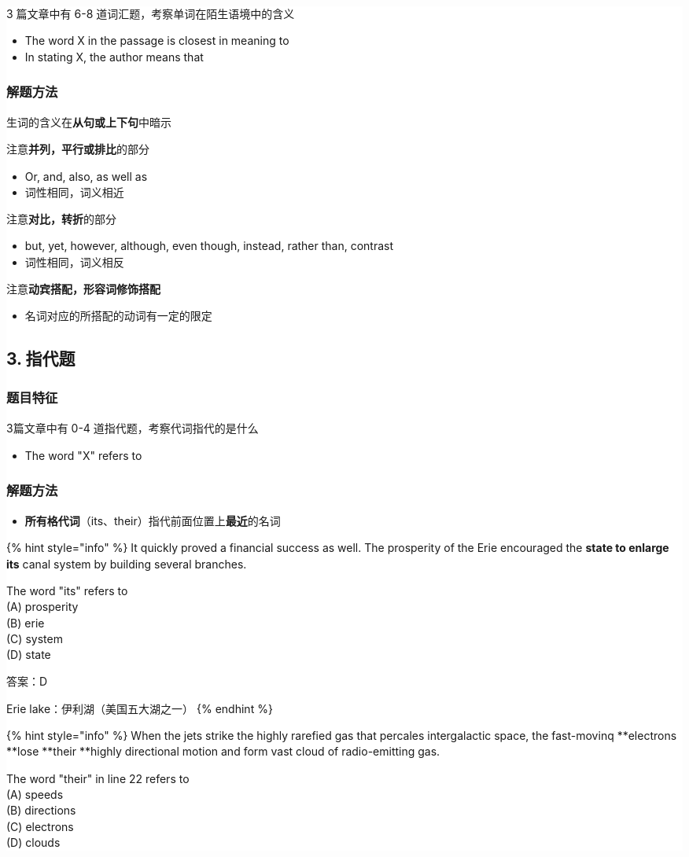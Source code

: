3 篇文章中有 6-8 道词汇题，考察单词在陌生语境中的含义

* The word X in the passage is closest in meaning to
* In stating X, the author means that

### 解题方法

生词的含义在**从句或上下句**中暗示

注意**并列，平行或排比**的部分

* Or, and, also, as well as
* 词性相同，词义相近

注意**对比，转折**的部分

* but, yet, however, although, even though, instead, rather than, contrast
* 词性相同，词义相反

注意**动宾搭配，形容词修饰搭配**

* 名词对应的所搭配的动词有一定的限定

## 3. 指代题

### 题目特征

3篇文章中有 0-4 道指代题，考察代词指代的是什么

* The word "X" refers to

### 解题方法

* **所有格代词**（its、their）指代前面位置上**最近**的名词

{% hint style="info" %}
It quickly proved a financial success as well. The prosperity of the Erie encouraged the **state **to enlarge** its** canal system by building several branches.

The word "its" refers to\
(A) prosperity\
(B) erie\
(C) system\
(D) state

答案：D

Erie lake：伊利湖（美国五大湖之一）
{% endhint %}

{% hint style="info" %}
When the jets strike the highly rarefied gas that percales intergalactic space, the fast-movinq **electrons **lose **their **highly directional motion and form vast cloud of radio-emitting gas.

The word "their" in line 22 refers to\
(A) speeds\
(B) directions\
(C) electrons\
(D) clouds
